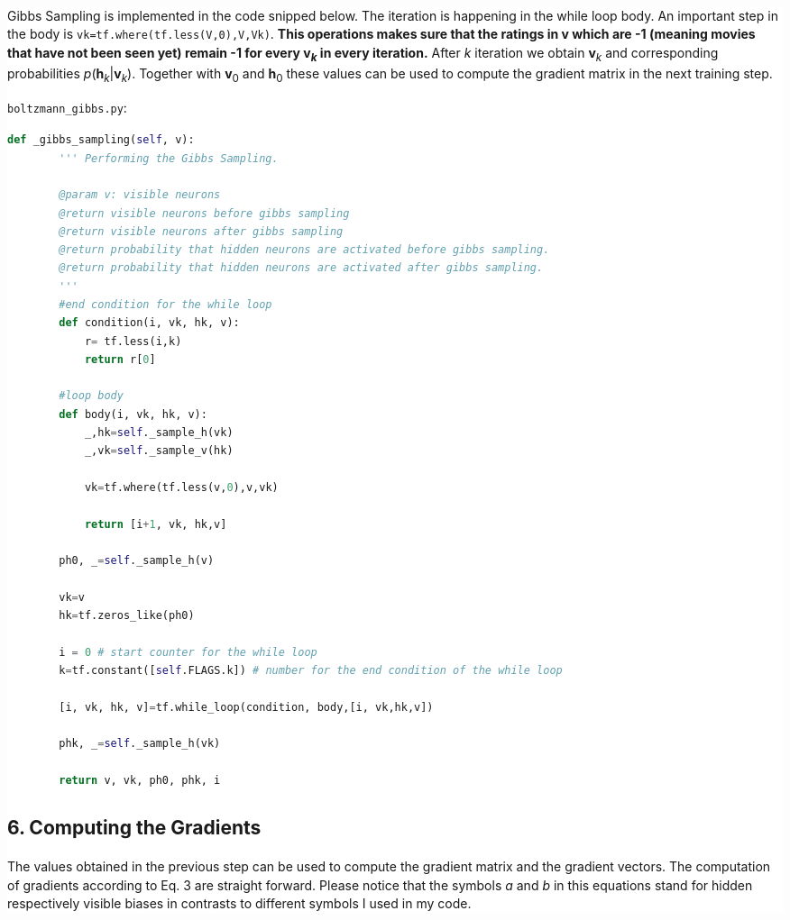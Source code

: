 Gibbs Sampling is implemented in the code snipped below. The iteration is happening in the while loop body. An important step in the body is `vk=tf.where(tf.less(V,0),V,Vk)`. **This operations makes sure that the ratings in $\mathbf{v}$ which are -1 (meaning movies that have not been seen yet) remain -1 for every $\mathbf{v}_k$ in every iteration.** After $k$ iteration we obtain $\mathbf{v}_k$ and corresponding probabilities $p(\mathbf{h}_k|\mathbf{v}_k)$. Together with $\mathbf{v}_0$ and $\mathbf{h}_0$ these values can be used to compute the gradient matrix in the next training step.

`boltzmann_gibbs.py`:

```python
def _gibbs_sampling(self, v):
        ''' Performing the Gibbs Sampling.
        
        @param v: visible neurons
        @return visible neurons before gibbs sampling
        @return visible neurons after gibbs sampling
        @return probability that hidden neurons are activated before gibbs sampling.
        @return probability that hidden neurons are activated after gibbs sampling.
        '''
        #end condition for the while loop
        def condition(i, vk, hk, v):
            r= tf.less(i,k)
            return r[0]

        #loop body
        def body(i, vk, hk, v):
            _,hk=self._sample_h(vk)
            _,vk=self._sample_v(hk)

            vk=tf.where(tf.less(v,0),v,vk)

            return [i+1, vk, hk,v]

        ph0, _=self._sample_h(v)

        vk=v
        hk=tf.zeros_like(ph0)

        i = 0 # start counter for the while loop
        k=tf.constant([self.FLAGS.k]) # number for the end condition of the while loop

        [i, vk, hk, v]=tf.while_loop(condition, body,[i, vk,hk,v])

        phk, _=self._sample_h(vk)

        return v, vk, ph0, phk, i
```

## 6. Computing the Gradients

The values obtained in the previous step can be used to compute the gradient matrix and the gradient vectors. The computation of gradients according to Eq. 3 are straight forward. Please notice that the symbols $a$ and $b$ in this equations stand for hidden respectively visible biases in contrasts to different symbols I used in my code.
